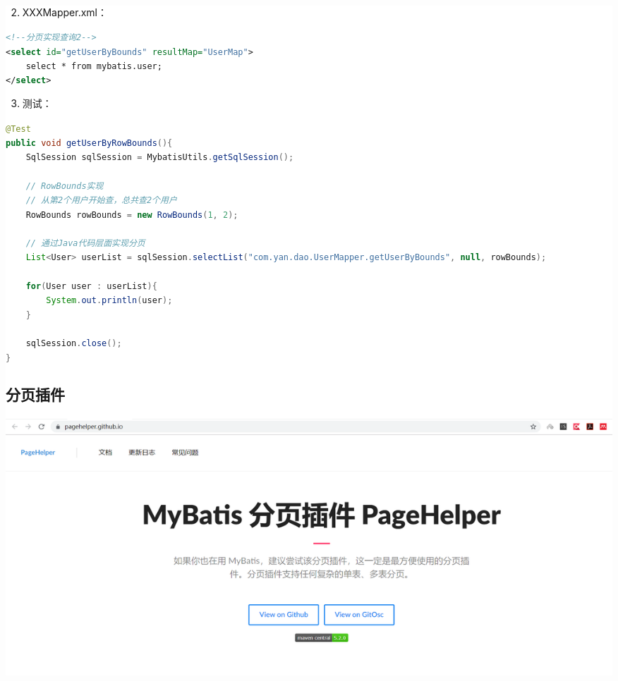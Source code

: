 

2. XXXMapper.xml：

```xml
<!--分页实现查询2-->
<select id="getUserByBounds" resultMap="UserMap">
    select * from mybatis.user;
</select>
```



3. 测试：

```java
@Test
public void getUserByRowBounds(){
    SqlSession sqlSession = MybatisUtils.getSqlSession();

    // RowBounds实现
    // 从第2个用户开始查，总共查2个用户
    RowBounds rowBounds = new RowBounds(1, 2);

    // 通过Java代码层面实现分页
    List<User> userList = sqlSession.selectList("com.yan.dao.UserMapper.getUserByBounds", null, rowBounds);

    for(User user : userList){
        System.out.println(user);
    }

    sqlSession.close();
}
```



## 分页插件

![分页插件](/images/MyBatis%E5%AD%A6%E4%B9%A0%E7%AC%94%E8%AE%B0/%E5%88%86%E9%A1%B5%E6%8F%92%E4%BB%B6.png)
